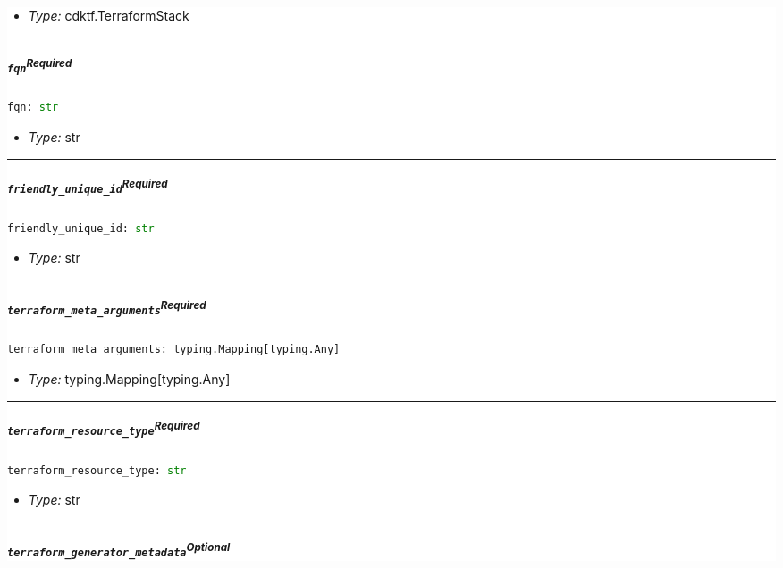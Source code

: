 - *Type:* cdktf.TerraformStack

---

##### `fqn`<sup>Required</sup> <a name="fqn" id="@cdktf/provider-azurerm.sentinelDataConnectorThreatIntelligenceTaxii.SentinelDataConnectorThreatIntelligenceTaxii.property.fqn"></a>

```python
fqn: str
```

- *Type:* str

---

##### `friendly_unique_id`<sup>Required</sup> <a name="friendly_unique_id" id="@cdktf/provider-azurerm.sentinelDataConnectorThreatIntelligenceTaxii.SentinelDataConnectorThreatIntelligenceTaxii.property.friendlyUniqueId"></a>

```python
friendly_unique_id: str
```

- *Type:* str

---

##### `terraform_meta_arguments`<sup>Required</sup> <a name="terraform_meta_arguments" id="@cdktf/provider-azurerm.sentinelDataConnectorThreatIntelligenceTaxii.SentinelDataConnectorThreatIntelligenceTaxii.property.terraformMetaArguments"></a>

```python
terraform_meta_arguments: typing.Mapping[typing.Any]
```

- *Type:* typing.Mapping[typing.Any]

---

##### `terraform_resource_type`<sup>Required</sup> <a name="terraform_resource_type" id="@cdktf/provider-azurerm.sentinelDataConnectorThreatIntelligenceTaxii.SentinelDataConnectorThreatIntelligenceTaxii.property.terraformResourceType"></a>

```python
terraform_resource_type: str
```

- *Type:* str

---

##### `terraform_generator_metadata`<sup>Optional</sup> <a name="terraform_generator_metadata" id="@cdktf/provider-azurerm.sentinelDataConnectorThreatIntelligenceTaxii.SentinelDataConnectorThreatIntelligenceTaxii.property.terraformGeneratorMetadata"></a>
